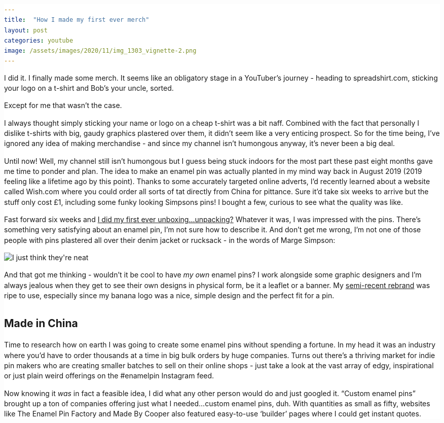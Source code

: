 ```yaml
---
title:  "How I made my first ever merch"
layout: post
categories: youtube
image: /assets/images/2020/11/img_1303_vignette-2.png
---
```


I did it. I finally made some merch. It seems like an obligatory stage in a YouTuber’s journey - heading to spreadshirt.com, sticking your logo on a t-shirt and Bob’s your uncle, sorted.

Except for me that wasn’t the case.

I always thought simply sticking your name or logo on a cheap t-shirt was a bit naff. Combined with the fact that personally I dislike t-shirts with big, gaudy graphics plastered over them, it didn’t seem like a very enticing prospect. So for the time being, I’ve ignored any idea of making merchandise - and since my channel isn’t humongous anyway, it’s never been a big deal.



Until now! Well, my channel still isn’t humongous but I guess being stuck indoors for the most part these past eight months gave me time to ponder and plan. The idea to make an enamel pin was actually planted in my mind way back in August 2019 (2019 feeling like a lifetime ago by this point). Thanks to some accurately targeted online adverts, I’d recently learned about a website called Wish.com where you could order all sorts of tat directly from China for pittance. Sure it’d take six weeks to arrive but the stuff only cost £1, including some funky looking Simpsons pins! I bought a few, curious to see what the quality was like.

Fast forward six weeks and [I did my first ever unboxing...unpacking?](https://www.youtube.com/watch?v=1c3sEnBAl9U) Whatever it was, I was impressed with the pins. There’s something very satisfying about an enamel pin, I’m not sure how to describe it. And don’t get me wrong, I’m not one of those people with pins plastered all over their denim jacket or rucksack - in the words of Marge Simpson:

![I just think they're neat]({{site.url}}/assets/images/2020/11/potato-neat.gif)

And that got me thinking - wouldn’t it be cool to have _my own_ enamel pins? I work alongside some graphic designers and I’m always jealous when they get to see their own designs in physical form, be it a leaflet or a banner. My [semi-recent rebrand]({{site.url}}/2019/01/me-myself-and-my-banana/) was ripe to use, especially since my banana logo was a nice, simple design and the perfect fit for a pin.

## Made in China

Time to research how on earth I was going to create some enamel pins without spending a fortune. In my head it was an industry where you’d have to order thousands at a time in big bulk orders by huge companies. Turns out there’s a thriving market for indie pin makers who are creating smaller batches to sell on their online shops - just take a look at the vast array of edgy, inspirational or just plain weird offerings on the #enamelpin Instagram feed.

Now knowing it _was_ in fact a feasible idea, I did what any other person would do and just googled it. “Custom enamel pins” brought up a ton of companies offering just what I needed...custom enamel pins, duh. With quantities as small as fifty, websites like The Enamel Pin Factory and Made By Cooper also featured easy-to-use ‘builder’ pages where I could get instant quotes.
